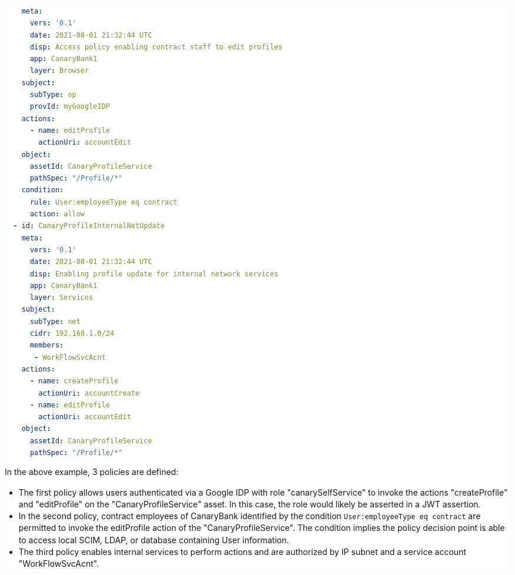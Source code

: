 ```yaml
    meta:
      vers: '0.1'
      date: 2021-08-01 21:32:44 UTC
      disp: Access policy enabling contract staff to edit profiles
      app: CanaryBank1
      layer: Browser
    subject:
      subType: op
      provId: myGoogleIDP
    actions:
      - name: editProfile
        actionUri: accountEdit
    object:
      assetId: CanaryProfileService
      pathSpec: "/Profile/*"
    condition:
      rule: User:employeeType eq contract
      action: allow
  - id: CanaryProfileInternalNetUpdate
    meta:
      vers: '0.1'
      date: 2021-08-01 21:32:44 UTC
      disp: Enabling profile update for internal network services
      app: CanaryBank1
      layer: Services
    subject:
      subType: net
      cidr: 192.168.1.0/24
      members:
       - WorkFlowSvcAcnt
    actions:
      - name: createProfile
        actionUri: accountCreate
      - name: editProfile
        actionUri: accountEdit
    object:
      assetId: CanaryProfileService
      pathSpec: "/Profile/*"
```

In the above example, 3 policies are defined:
* The first policy allows users authenticated via a Google IDP with role "canarySelfService" to invoke the actions 
  "createProfile" and "editProfile" on the "CanaryProfileService" asset. In this case, the role would likely be 
  asserted in a JWT assertion.
* In the second policy, contract employees of CanaryBank identified by the condition `User:employeeType eq contract` 
  are permitted to invoke the editProfile action of the "CanaryProfileService". The condition implies the policy 
  decision point is able to access local SCIM, LDAP, or database containing User information.  
* The third policy enables internal services to perform actions and are authorized by IP subnet and a service 
  account "WorkFlowSvcAcnt".
